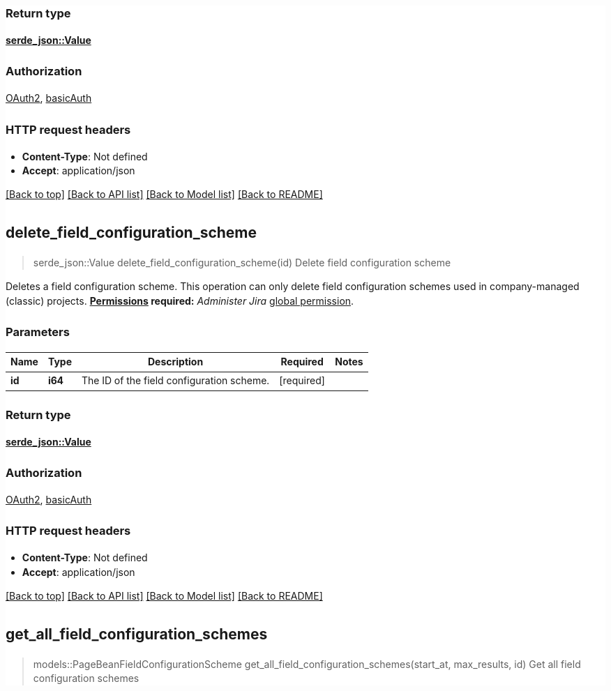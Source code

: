 ### Return type

[**serde_json::Value**](serde_json::Value.md)

### Authorization

[OAuth2](../README.md#OAuth2), [basicAuth](../README.md#basicAuth)

### HTTP request headers

- **Content-Type**: Not defined
- **Accept**: application/json

[[Back to top]](#) [[Back to API list]](../README.md#documentation-for-api-endpoints) [[Back to Model list]](../README.md#documentation-for-models) [[Back to README]](../README.md)


## delete_field_configuration_scheme

> serde_json::Value delete_field_configuration_scheme(id)
Delete field configuration scheme

Deletes a field configuration scheme.  This operation can only delete field configuration schemes used in company-managed (classic) projects.  **[Permissions](#permissions) required:** *Administer Jira* [global permission](https://confluence.atlassian.com/x/x4dKLg).

### Parameters


Name | Type | Description  | Required | Notes
------------- | ------------- | ------------- | ------------- | -------------
**id** | **i64** | The ID of the field configuration scheme. | [required] |

### Return type

[**serde_json::Value**](serde_json::Value.md)

### Authorization

[OAuth2](../README.md#OAuth2), [basicAuth](../README.md#basicAuth)

### HTTP request headers

- **Content-Type**: Not defined
- **Accept**: application/json

[[Back to top]](#) [[Back to API list]](../README.md#documentation-for-api-endpoints) [[Back to Model list]](../README.md#documentation-for-models) [[Back to README]](../README.md)


## get_all_field_configuration_schemes

> models::PageBeanFieldConfigurationScheme get_all_field_configuration_schemes(start_at, max_results, id)
Get all field configuration schemes
